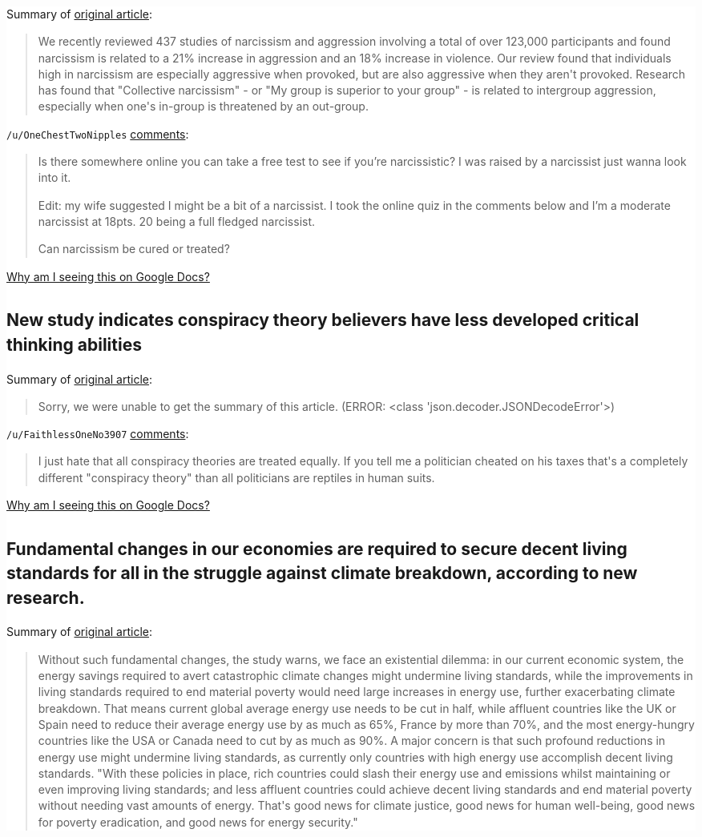 Summary of [original article](https://www.psypost.org/2021/07/narcissistic-individuals-have-thin-skins-and-are-especially-aggressive-when-provoked-61361):

> We recently reviewed 437 studies of narcissism and aggression involving a total of over 123,000 participants and found narcissism is related to a 21% increase in aggression and an 18% increase in violence. Our review found that individuals high in narcissism are especially aggressive when provoked, but are also aggressive when they aren't provoked. Research has found that "Collective narcissism" - or "My group is superior to your group" - is related to intergroup aggression, especially when one's in-group is threatened by an out-group.

`/u/OneChestTwoNipples` [comments](https://www.reddit.com/r/science/comments/oepk07/narcissistic_individuals_have_thin_skins_and_are/):

> Is there somewhere online you can take a free test to see if you’re narcissistic? I was raised by a narcissist just wanna look into it.
> 
> Edit: my wife suggested I might be a bit of a narcissist. I took the online quiz in the comments below and I’m a moderate narcissist at 18pts. 20 being a full fledged narcissist. 
> 
> Can narcissism be cured or treated?

[Why am I seeing this on Google Docs?](https://docs.google.com/document/d/1Dc6We63vOXIZsc0op-Bt4abqkYjXzOigalQqFxmvvbM/edit?usp=sharing)

## New study indicates conspiracy theory believers have less developed critical thinking abilities

Summary of [original article](https://www.psypost.org/2021/07/new-study-indicates-conspiracy-theory-believers-have-less-developed-critical-thinking-ability-61347):

> Sorry, we were unable to get the summary of this article. (ERROR: <class 'json.decoder.JSONDecodeError'>)

`/u/FaithlessOneNo3907` [comments](https://www.reddit.com/r/science/comments/oepk8o/new_study_indicates_conspiracy_theory_believers/):

> I just hate that all conspiracy theories are treated equally. If you tell me a politician cheated on his taxes that's a completely different "conspiracy theory" than all politicians are reptiles in human suits.

[Why am I seeing this on Google Docs?](https://docs.google.com/document/d/1Dc6We63vOXIZsc0op-Bt4abqkYjXzOigalQqFxmvvbM/edit?usp=sharing)

## Fundamental changes in our economies are required to secure decent living standards for all in the struggle against climate breakdown, according to new research.

Summary of [original article](https://www.leeds.ac.uk/main-index/news/article/4862/securing-decent-living-standards-for-all-while-cutting-energy-use):

> Without such fundamental changes, the study warns, we face an existential dilemma: in our current economic system, the energy savings required to avert catastrophic climate changes might undermine living standards, while the improvements in living standards required to end material poverty would need large increases in energy use, further exacerbating climate breakdown. That means current global average energy use needs to be cut in half, while affluent countries like the UK or Spain need to reduce their average energy use by as much as 65%, France by more than 70%, and the most energy-hungry countries like the USA or Canada need to cut by as much as 90%. A major concern is that such profound reductions in energy use might undermine living standards, as currently only countries with high energy use accomplish decent living standards. "With these policies in place, rich countries could slash their energy use and emissions whilst maintaining or even improving living standards; and less affluent countries could achieve decent living standards and end material poverty without needing vast amounts of energy. That's good news for climate justice, good news for human well-being, good news for poverty eradication, and good news for energy security."
